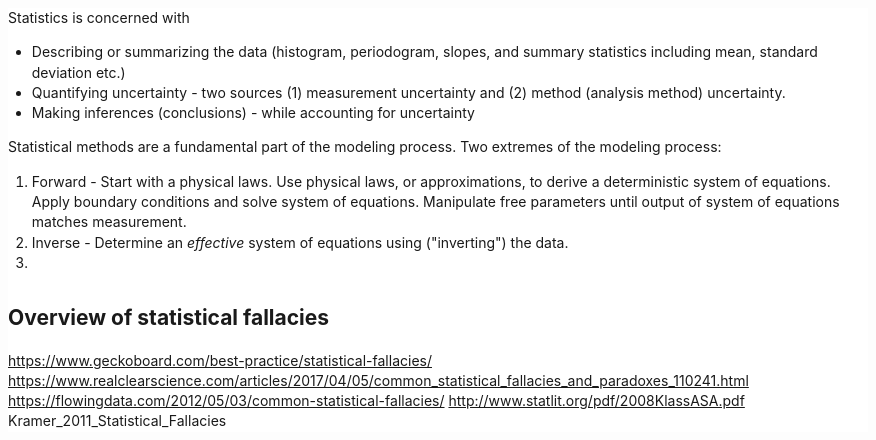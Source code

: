 Statistics is concerned with

* Describing or summarizing the data (histogram, periodogram, slopes, and summary statistics including mean, standard deviation etc.)
* Quantifying uncertainty - two sources (1) measurement uncertainty and (2) method (analysis method) uncertainty.
* Making inferences (conclusions) - while accounting for uncertainty

Statistical methods are a fundamental part of the modeling process. Two extremes of the modeling process:

1.  Forward - Start with a physical laws. Use physical laws, or approximations, to derive a deterministic system of equations. Apply boundary conditions and solve system of equations. Manipulate free parameters until output of system of equations matches measurement. 
2.  Inverse - Determine an  _effective_  system of equations using ("inverting") the data.
3.  

## Overview of statistical fallacies

https://www.geckoboard.com/best-practice/statistical-fallacies/
https://www.realclearscience.com/articles/2017/04/05/common_statistical_fallacies_and_paradoxes_110241.html
https://flowingdata.com/2012/05/03/common-statistical-fallacies/
http://www.statlit.org/pdf/2008KlassASA.pdf
Kramer_2011_Statistical_Fallacies

